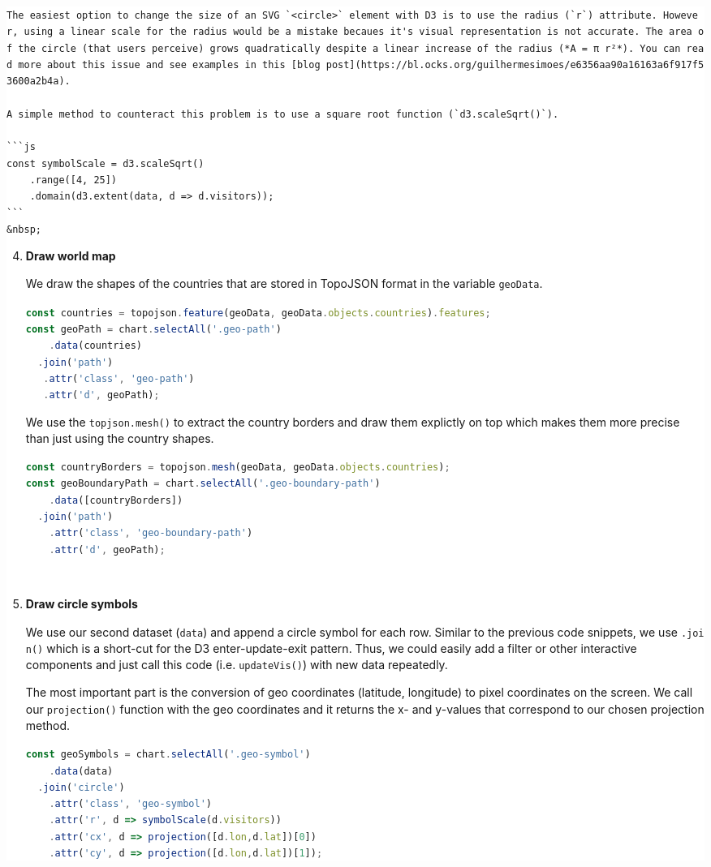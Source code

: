	The easiest option to change the size of an SVG `<circle>` element with D3 is to use the radius (`r`) attribute. However, using a linear scale for the radius would be a mistake becaues it's visual representation is not accurate. The area of the circle (that users perceive) grows quadratically despite a linear increase of the radius (*A = π r²*). You can read more about this issue and see examples in this [blog post](https://bl.ocks.org/guilhermesimoes/e6356aa90a16163a6f917f53600a2b4a).
	
	A simple method to counteract this problem is to use a square root function (`d3.scaleSqrt()`).
	
	```js
	const symbolScale = d3.scaleSqrt()
		.range([4, 25])
		.domain(d3.extent(data, d => d.visitors));
	```
	&nbsp;
	
4. **Draw world map**
	
	We draw the shapes of the countries that are stored in TopoJSON format in the variable `geoData`.
	
	```js
	const countries = topojson.feature(geoData, geoData.objects.countries).features;
	const geoPath = chart.selectAll('.geo-path')
   		.data(countries)
   	  .join('path')
       .attr('class', 'geo-path')
       .attr('d', geoPath);
	```
	
	We use the `topjson.mesh()` to extract the country borders and draw them explictly on top which makes them more precise than just using the country shapes.
	
	```js
	const countryBorders = topojson.mesh(geoData, geoData.objects.countries);
    const geoBoundaryPath = chart.selectAll('.geo-boundary-path')
        .data([countryBorders])
      .join('path')
        .attr('class', 'geo-boundary-path')
        .attr('d', geoPath);
	```
	&nbsp;
	
5. **Draw circle symbols**
	
	We use our second dataset (`data`) and append a circle symbol for each row. Similar to the previous code snippets, we use `.join()` which is a short-cut for the D3 enter-update-exit pattern. Thus, we could easily add a filter or other interactive components and just call this code (i.e. `updateVis()`) with new data repeatedly.
	
	The most important part is the conversion of geo coordinates (latitude, longitude) to pixel coordinates on the screen. We call our `projection()` function with the geo coordinates and it returns the x- and y-values that correspond to our chosen projection method.
	
	```js
	const geoSymbols = chart.selectAll('.geo-symbol')
        .data(data)
      .join('circle')
        .attr('class', 'geo-symbol')
        .attr('r', d => symbolScale(d.visitors))
        .attr('cx', d => projection([d.lon,d.lat])[0])
        .attr('cy', d => projection([d.lon,d.lat])[1]);
	```
	